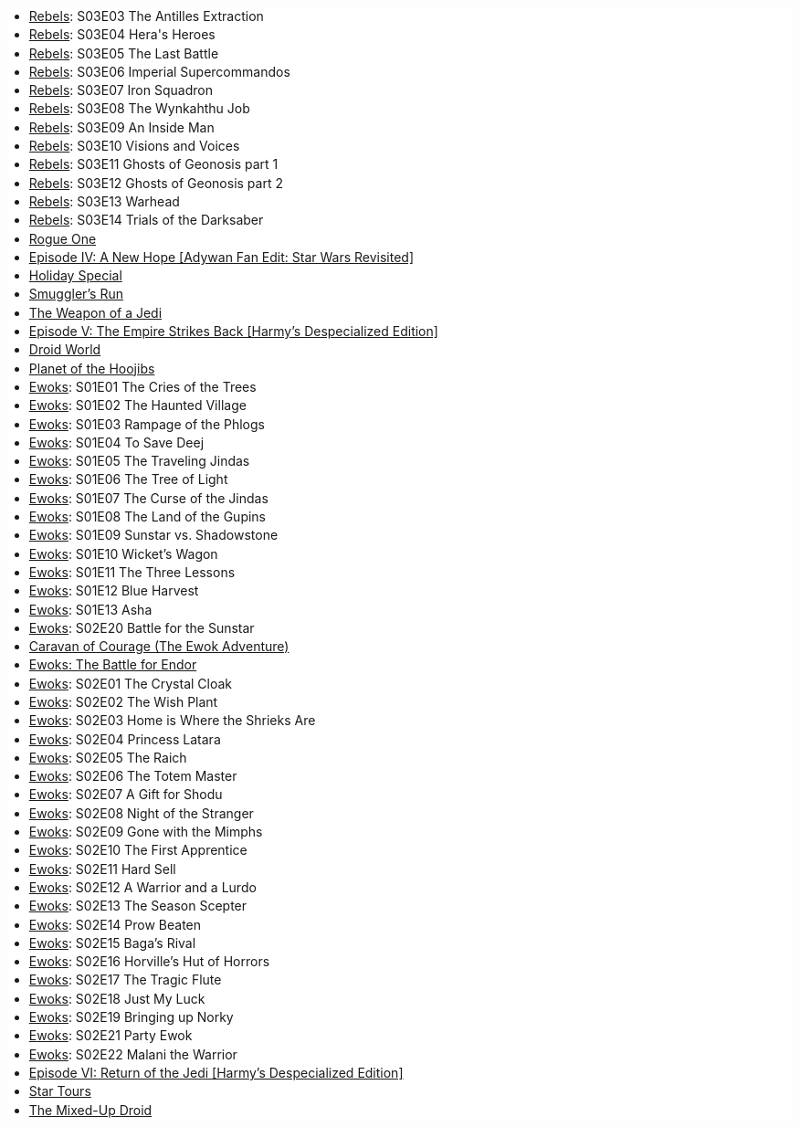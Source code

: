 * [Rebels](http://thetvdb.com/?tab=series&id=283468&lid=7): S03E03 The Antilles Extraction
* [Rebels](http://thetvdb.com/?tab=series&id=283468&lid=7): S03E04 Hera's Heroes
* [Rebels](http://thetvdb.com/?tab=series&id=283468&lid=7): S03E05 The Last Battle
* [Rebels](http://thetvdb.com/?tab=series&id=283468&lid=7): S03E06 Imperial Supercommandos
* [Rebels](http://thetvdb.com/?tab=series&id=283468&lid=7): S03E07 Iron Squadron
* [Rebels](http://thetvdb.com/?tab=series&id=283468&lid=7): S03E08 The Wynkahthu Job
* [Rebels](http://thetvdb.com/?tab=series&id=283468&lid=7): S03E09 An Inside Man
* [Rebels](http://thetvdb.com/?tab=series&id=283468&lid=7): S03E10 Visions and Voices
* [Rebels](http://thetvdb.com/?tab=series&id=283468&lid=7): S03E11 Ghosts of Geonosis part 1
* [Rebels](http://thetvdb.com/?tab=series&id=283468&lid=7): S03E12 Ghosts of Geonosis part 2
* [Rebels](http://thetvdb.com/?tab=series&id=283468&lid=7): S03E13 Warhead
* [Rebels](http://thetvdb.com/?tab=series&id=283468&lid=7): S03E14 Trials of the Darksaber
* [Rogue One](https://www.themoviedb.org/movie/330459-rogue-one-a-star-wars-story)
* [Episode IV: A New Hope [Adywan Fan Edit: Star Wars Revisited]](http://fanedit.info/fanedits/)
* [Holiday Special](https://www.themoviedb.org/movie/74849-star-wars-holiday-special)
* [Smuggler’s Run](https://www.youtube.com/watch?v=oeocHQ_K-Vw)
* [The Weapon of a Jedi](https://www.youtube.com/watch?v=BkBS3J99IwY)
* [Episode V: The Empire Strikes Back [Harmy’s Despecialized Edition]](https://docs.google.com/document/d/1yLsvexWBVM8IYSGopKuSfsGk5YIgCwQWd23bqb5ryD4/pub)
* [Droid World](https://www.youtube.com/watch?v=6jjEm6g3FNw)
* [Planet of the Hoojibs](https://www.youtube.com/watch?v=kMJllPYMyzs)
* [Ewoks](http://thetvdb.com/?tab=series&id=73697&lid=7): S01E01 The Cries of the Trees
* [Ewoks](http://thetvdb.com/?tab=series&id=73697&lid=7): S01E02 The Haunted Village
* [Ewoks](http://thetvdb.com/?tab=series&id=73697&lid=7): S01E03 Rampage of the Phlogs
* [Ewoks](http://thetvdb.com/?tab=series&id=73697&lid=7): S01E04 To Save Deej
* [Ewoks](http://thetvdb.com/?tab=series&id=73697&lid=7): S01E05 The Traveling Jindas
* [Ewoks](http://thetvdb.com/?tab=series&id=73697&lid=7): S01E06 The Tree of Light
* [Ewoks](http://thetvdb.com/?tab=series&id=73697&lid=7): S01E07 The Curse of the Jindas
* [Ewoks](http://thetvdb.com/?tab=series&id=73697&lid=7): S01E08 The Land of the Gupins
* [Ewoks](http://thetvdb.com/?tab=series&id=73697&lid=7): S01E09 Sunstar vs. Shadowstone
* [Ewoks](http://thetvdb.com/?tab=series&id=73697&lid=7): S01E10 Wicket’s Wagon
* [Ewoks](http://thetvdb.com/?tab=series&id=73697&lid=7): S01E11 The Three Lessons
* [Ewoks](http://thetvdb.com/?tab=series&id=73697&lid=7): S01E12 Blue Harvest
* [Ewoks](http://thetvdb.com/?tab=series&id=73697&lid=7): S01E13 Asha
* [Ewoks](http://thetvdb.com/?tab=series&id=73697&lid=7): S02E20 Battle for the Sunstar
* [Caravan of Courage (The Ewok Adventure)](https://www.themoviedb.org/movie/1884-the-ewok-adventure)
* [Ewoks: The Battle for Endor](https://www.themoviedb.org/movie/10372-ewoks-the-battle-for-endor)
* [Ewoks](http://thetvdb.com/?tab=series&id=73697&lid=7): S02E01 The Crystal Cloak
* [Ewoks](http://thetvdb.com/?tab=series&id=73697&lid=7): S02E02 The Wish Plant
* [Ewoks](http://thetvdb.com/?tab=series&id=73697&lid=7): S02E03 Home is Where the Shrieks Are
* [Ewoks](http://thetvdb.com/?tab=series&id=73697&lid=7): S02E04 Princess Latara
* [Ewoks](http://thetvdb.com/?tab=series&id=73697&lid=7): S02E05 The Raich
* [Ewoks](http://thetvdb.com/?tab=series&id=73697&lid=7): S02E06 The Totem Master
* [Ewoks](http://thetvdb.com/?tab=series&id=73697&lid=7): S02E07 A Gift for Shodu
* [Ewoks](http://thetvdb.com/?tab=series&id=73697&lid=7): S02E08 Night of the Stranger
* [Ewoks](http://thetvdb.com/?tab=series&id=73697&lid=7): S02E09 Gone with the Mimphs
* [Ewoks](http://thetvdb.com/?tab=series&id=73697&lid=7): S02E10 The First Apprentice
* [Ewoks](http://thetvdb.com/?tab=series&id=73697&lid=7): S02E11 Hard Sell
* [Ewoks](http://thetvdb.com/?tab=series&id=73697&lid=7): S02E12 A Warrior and a Lurdo
* [Ewoks](http://thetvdb.com/?tab=series&id=73697&lid=7): S02E13 The Season Scepter
* [Ewoks](http://thetvdb.com/?tab=series&id=73697&lid=7): S02E14 Prow Beaten
* [Ewoks](http://thetvdb.com/?tab=series&id=73697&lid=7): S02E15 Baga’s Rival
* [Ewoks](http://thetvdb.com/?tab=series&id=73697&lid=7): S02E16 Horville’s Hut of Horrors
* [Ewoks](http://thetvdb.com/?tab=series&id=73697&lid=7): S02E17 The Tragic Flute
* [Ewoks](http://thetvdb.com/?tab=series&id=73697&lid=7): S02E18 Just My Luck
* [Ewoks](http://thetvdb.com/?tab=series&id=73697&lid=7): S02E19 Bringing up Norky
* [Ewoks](http://thetvdb.com/?tab=series&id=73697&lid=7): S02E21 Party Ewok
* [Ewoks](http://thetvdb.com/?tab=series&id=73697&lid=7): S02E22 Malani the Warrior
* [Episode VI: Return of the Jedi [Harmy’s Despecialized Edition]](https://docs.google.com/document/d/1yLsvexWBVM8IYSGopKuSfsGk5YIgCwQWd23bqb5ryD4/pub)
* [Star Tours](https://www.themoviedb.org/movie/98016-star-tours)
* [The Mixed-Up Droid](https://www.youtube.com/watch?v=GV0I935VfD4)